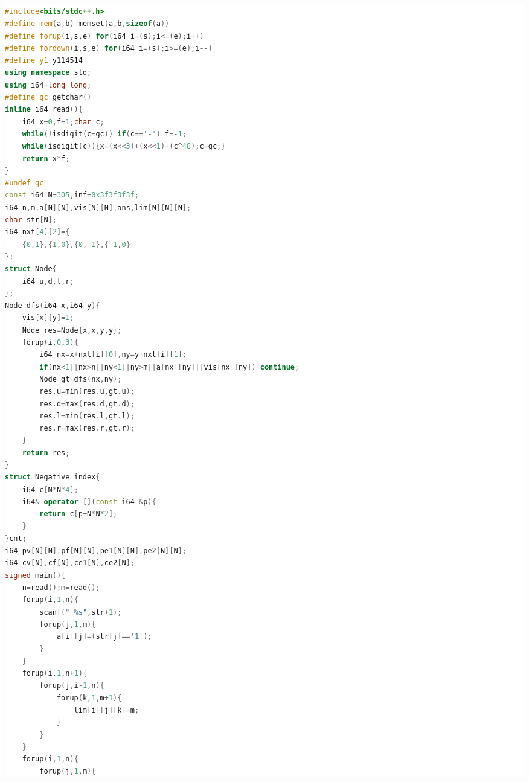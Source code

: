 ```cpp
#include<bits/stdc++.h>
#define mem(a,b) memset(a,b,sizeof(a))
#define forup(i,s,e) for(i64 i=(s);i<=(e);i++)
#define fordown(i,s,e) for(i64 i=(s);i>=(e);i--)
#define y1 y114514
using namespace std;
using i64=long long;
#define gc getchar()
inline i64 read(){
    i64 x=0,f=1;char c;
    while(!isdigit(c=gc)) if(c=='-') f=-1;
    while(isdigit(c)){x=(x<<3)+(x<<1)+(c^48);c=gc;}
    return x*f;
}
#undef gc
const i64 N=305,inf=0x3f3f3f3f;
i64 n,m,a[N][N],vis[N][N],ans,lim[N][N][N];
char str[N];
i64 nxt[4][2]={
	{0,1},{1,0},{0,-1},{-1,0}
};
struct Node{
	i64 u,d,l,r;
};
Node dfs(i64 x,i64 y){
	vis[x][y]=1;
	Node res=Node{x,x,y,y};
	forup(i,0,3){
		i64 nx=x+nxt[i][0],ny=y+nxt[i][1];
		if(nx<1||nx>n||ny<1||ny>m||a[nx][ny]||vis[nx][ny]) continue;
		Node gt=dfs(nx,ny);
		res.u=min(res.u,gt.u);
		res.d=max(res.d,gt.d);
		res.l=min(res.l,gt.l);
		res.r=max(res.r,gt.r);
	}
	return res;
}
struct Negative_index{
	i64 c[N*N*4];
	i64& operator [](const i64 &p){
		return c[p+N*N*2];
	}
}cnt;
i64 pv[N][N],pf[N][N],pe1[N][N],pe2[N][N];
i64 cv[N],cf[N],ce1[N],ce2[N];
signed main(){
	n=read();m=read();
	forup(i,1,n){
		scanf(" %s",str+1);
		forup(j,1,m){
			a[i][j]=(str[j]=='1');
		}
	}
	forup(i,1,n+1){
		forup(j,i-1,n){
			forup(k,1,m+1){
				lim[i][j][k]=m;
			}
		}
	}
	forup(i,1,n){
		forup(j,1,m){
```